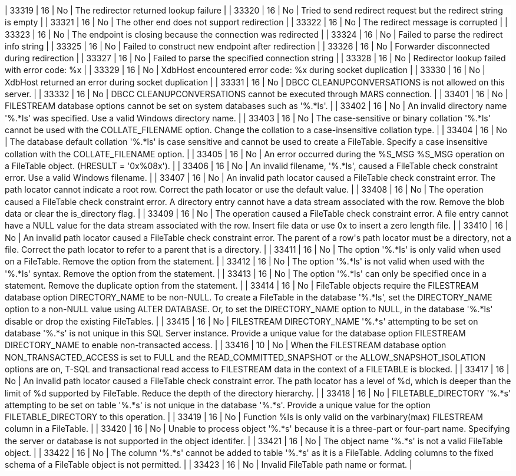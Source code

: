 | 33319 | 16 | No | The redirector returned lookup failure |
| 33320 | 16 | No | Tried to send redirect request but the redirect string is empty |
| 33321 | 16 | No | The other end does not support redirection |
| 33322 | 16 | No | The redirect message is corrupted |
| 33323 | 16 | No | The endpoint is closing because the connection was redirected |
| 33324 | 16 | No | Failed to parse the redirect info string |
| 33325 | 16 | No | Failed to construct new endpoint after redirection |
| 33326 | 16 | No | Forwarder disconnected during redirection |
| 33327 | 16 | No | Failed to parse the specified connection string |
| 33328 | 16 | No | Redirector lookup failed with error code: %x |
| 33329 | 16 | No | XdbHost encountered error code: %x during socket duplication |
| 33330 | 16 | No | XdbHost returned an error during socket duplication |
| 33331 | 16 | No | DBCC CLEANUPCONVERSATIONS is not allowed on this server. |
| 33332 | 16 | No | DBCC CLEANUPCONVERSATIONS cannot be executed through MARS connection. |
| 33401 | 16 | No | FILESTREAM database options cannot be set on system databases such as '%.\*ls'. |
| 33402 | 16 | No | An invalid directory name '%.\*ls' was specified. Use a valid Windows directory name. |
| 33403 | 16 | No | The case-sensitive or binary collation '%.\*ls' cannot be used with the COLLATE_FILENAME option. Change the collation to a case-insensitive collation type. |
| 33404 | 16 | No | The database default collation '%.\*ls' is case sensitive and cannot be used to create a FileTable. Specify a case insensitive collation with the COLLATE_FILENAME option. |
| 33405 | 16 | No | An error occurred during the %S_MSG %S_MSG operation on a FileTable object. (HRESULT = '0x%08x'). |
| 33406 | 16 | No | An invalid filename, '%.\*ls', caused a FileTable check constraint error. Use a valid Windows filename. |
| 33407 | 16 | No | An invalid path locator caused a FileTable check constraint error. The path locator cannot indicate a root row. Correct the path locator or use the default value. |
| 33408 | 16 | No | The operation caused a FileTable check constraint error. A directory entry cannot have a data stream associated with the row. Remove the blob data or clear the is_directory flag. |
| 33409 | 16 | No | The operation caused a FileTable check constraint error. A file entry cannot have a NULL value for the data stream associated with the row. Insert file data or use 0x to insert a zero length file. |
| 33410 | 16 | No | An invalid path locator caused a FileTable check constraint error. The parent of a row's path locator must be a directory, not a file. Correct the path locator to refer to a parent that is a directory. |
| 33411 | 16 | No | The option '%.\*ls' is only valid when used on a FileTable. Remove the option from the statement. |
| 33412 | 16 | No | The option '%.\*ls' is not valid when used with the '%.\*ls' syntax. Remove the option from the statement. |
| 33413 | 16 | No | The option '%.\*ls' can only be specified once in a statement. Remove the duplicate option from the statement. |
| 33414 | 16 | No | FileTable objects require the FILESTREAM database option DIRECTORY_NAME to be non-NULL. To create a FileTable in the database '%.\*ls', set the DIRECTORY_NAME option to a non-NULL value using ALTER DATABASE. Or, to set the DIRECTORY_NAME option to NULL, in the database '%.\*ls' disable or drop the existing FileTables. |
| 33415 | 16 | No | FILESTREAM DIRECTORY_NAME '%.\*s' attempting to be set on database '%.\*s' is not unique in this SQL Server instance. Provide a unique value for the database option FILESTREAM DIRECTORY_NAME to enable non-transacted access. |
| 33416 | 10 | No | When the FILESTREAM database option NON_TRANSACTED_ACCESS is set to FULL and the READ_COMMITTED_SNAPSHOT or the ALLOW_SNAPSHOT_ISOLATION options are on, T-SQL and transactional read access to FILESTREAM data in the context of a FILETABLE is blocked. |
| 33417 | 16 | No | An invalid path locator caused a FileTable check constraint error. The path locator has a level of %d, which is deeper than the limit of %d supported by FileTable. Reduce the depth of the directory hierarchy. |
| 33418 | 16 | No | FILETABLE_DIRECTORY '%.\*s' attempting to be set on table '%.\*s' is not unique in the database '%.\*s'. Provide a unique value for the option FILETABLE_DIRECTORY to this operation. |
| 33419 | 16 | No | Function %ls is only valid on the varbinary(max) FILESTREAM column in a FileTable. |
| 33420 | 16 | No | Unable to process object '%.\*s' because it is a three-part or four-part name. Specifying the server or database is not supported in the object identifer. |
| 33421 | 16 | No | The object name '%.\*s' is not a valid FileTable object. |
| 33422 | 16 | No | The column '%.\*s' cannot be added to table '%.\*s' as it is a FileTable. Adding columns to the fixed schema of a FileTable object is not permitted. |
| 33423 | 16 | No | Invalid FileTable path name or format. |